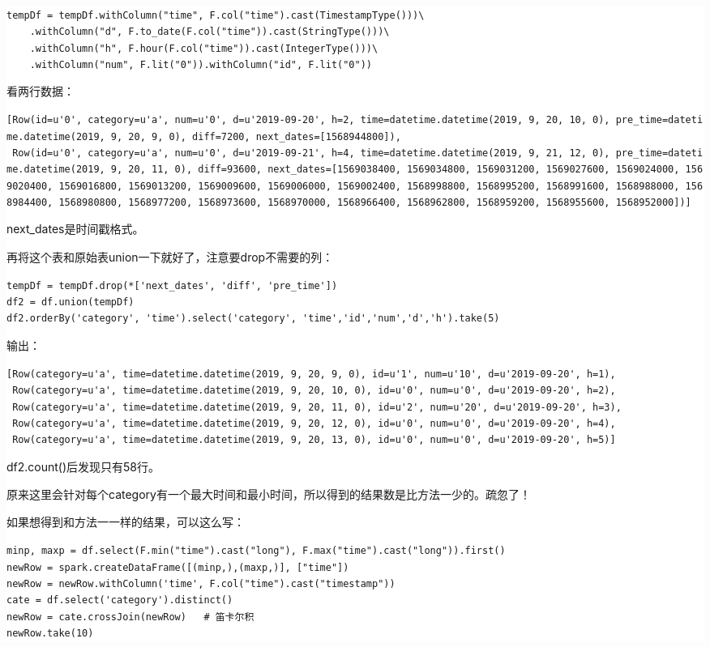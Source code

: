 ```
tempDf = tempDf.withColumn("time", F.col("time").cast(TimestampType()))\
    .withColumn("d", F.to_date(F.col("time")).cast(StringType()))\
    .withColumn("h", F.hour(F.col("time")).cast(IntegerType()))\
    .withColumn("num", F.lit("0")).withColumn("id", F.lit("0"))
```

看两行数据：

```
[Row(id=u'0', category=u'a', num=u'0', d=u'2019-09-20', h=2, time=datetime.datetime(2019, 9, 20, 10, 0), pre_time=datetime.datetime(2019, 9, 20, 9, 0), diff=7200, next_dates=[1568944800]),
 Row(id=u'0', category=u'a', num=u'0', d=u'2019-09-21', h=4, time=datetime.datetime(2019, 9, 21, 12, 0), pre_time=datetime.datetime(2019, 9, 20, 11, 0), diff=93600, next_dates=[1569038400, 1569034800, 1569031200, 1569027600, 1569024000, 1569020400, 1569016800, 1569013200, 1569009600, 1569006000, 1569002400, 1568998800, 1568995200, 1568991600, 1568988000, 1568984400, 1568980800, 1568977200, 1568973600, 1568970000, 1568966400, 1568962800, 1568959200, 1568955600, 1568952000])]
```

next_dates是时间戳格式。

再将这个表和原始表union一下就好了，注意要drop不需要的列：

```
tempDf = tempDf.drop(*['next_dates', 'diff', 'pre_time'])
df2 = df.union(tempDf)
df2.orderBy('category', 'time').select('category', 'time','id','num','d','h').take(5)
```

输出：

```
[Row(category=u'a', time=datetime.datetime(2019, 9, 20, 9, 0), id=u'1', num=u'10', d=u'2019-09-20', h=1),
 Row(category=u'a', time=datetime.datetime(2019, 9, 20, 10, 0), id=u'0', num=u'0', d=u'2019-09-20', h=2),
 Row(category=u'a', time=datetime.datetime(2019, 9, 20, 11, 0), id=u'2', num=u'20', d=u'2019-09-20', h=3),
 Row(category=u'a', time=datetime.datetime(2019, 9, 20, 12, 0), id=u'0', num=u'0', d=u'2019-09-20', h=4),
 Row(category=u'a', time=datetime.datetime(2019, 9, 20, 13, 0), id=u'0', num=u'0', d=u'2019-09-20', h=5)]
```

df2.count()后发现只有58行。

原来这里会针对每个category有一个最大时间和最小时间，所以得到的结果数是比方法一少的。疏忽了！

如果想得到和方法一一样的结果，可以这么写：

```
minp, maxp = df.select(F.min("time").cast("long"), F.max("time").cast("long")).first()
newRow = spark.createDataFrame([(minp,),(maxp,)], ["time"])
newRow = newRow.withColumn('time', F.col("time").cast("timestamp"))
cate = df.select('category').distinct()
newRow = cate.crossJoin(newRow)   # 笛卡尔积
newRow.take(10)
```
